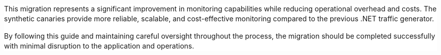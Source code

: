 This migration represents a significant improvement in monitoring capabilities while reducing operational overhead and costs. The synthetic canaries provide more reliable, scalable, and cost-effective monitoring compared to the previous .NET traffic generator.

By following this guide and maintaining careful oversight throughout the process, the migration should be completed successfully with minimal disruption to the application and operations.

